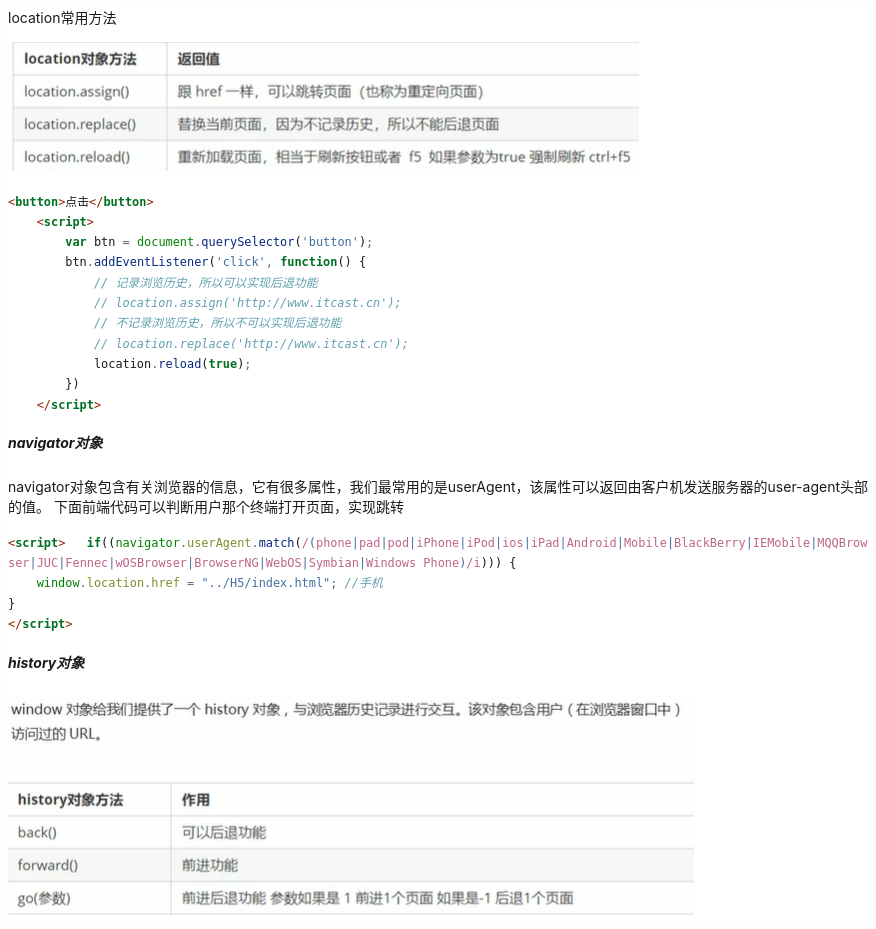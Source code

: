 location常用方法

![image-20210720103431276](assets\image-20210720103431276.png)	

```html
<button>点击</button>
    <script>
        var btn = document.querySelector('button');
        btn.addEventListener('click', function() {
            // 记录浏览历史，所以可以实现后退功能
            // location.assign('http://www.itcast.cn');
            // 不记录浏览历史，所以不可以实现后退功能
            // location.replace('http://www.itcast.cn');
            location.reload(true);
        })
    </script>
```

##### navigator对象

navigator对象包含有关浏览器的信息，它有很多属性，我们最常用的是userAgent，该属性可以返回由客户机发送服务器的user-agent头部的值。
下面前端代码可以判断用户那个终端打开页面，实现跳转

```html
<script>   if((navigator.userAgent.match(/(phone|pad|pod|iPhone|iPod|ios|iPad|Android|Mobile|BlackBerry|IEMobile|MQQBrowser|JUC|Fennec|wOSBrowser|BrowserNG|WebOS|Symbian|Windows Phone)/i))) {
	window.location.href = "../H5/index.html"; //手机
}
</script>
```

##### history对象

![image-20210720104337871](assets\image-20210720104337871.png)	

